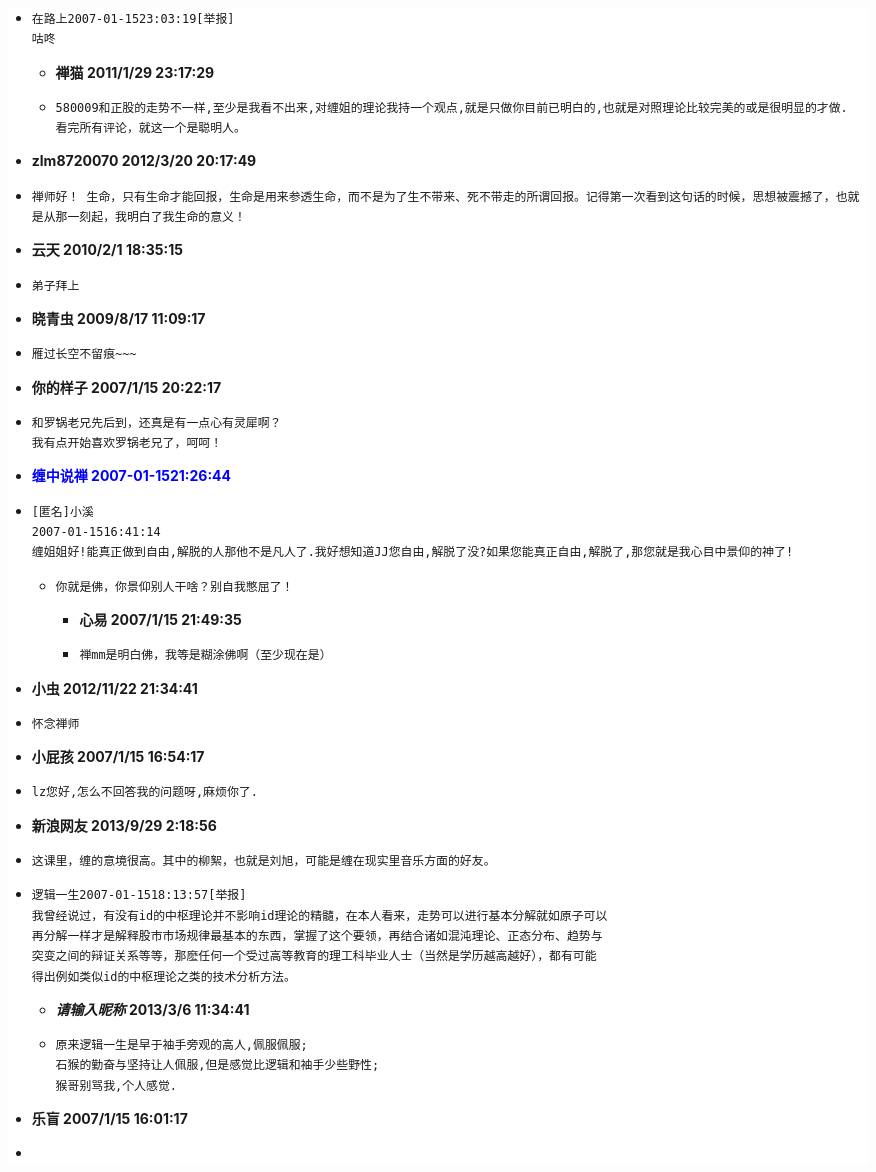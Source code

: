 - ```
  在路上2007-01-1523:03:19[举报]
  咕咚
  ```
   - **禅猫 2011/1/29 23:17:29**
   - ```
     580009和正股的走势不一样,至少是我看不出来,对缠姐的理论我持一个观点,就是只做你目前已明白的,也就是对照理论比较完美的或是很明显的才做.
     看完所有评论，就这一个是聪明人。
     ```
- **zlm8720070 2012/3/20 20:17:49**
- ```
  禅师好！ 生命，只有生命才能回报，生命是用来参透生命，而不是为了生不带来、死不带走的所谓回报。记得第一次看到这句话的时候，思想被震撼了，也就是从那一刻起，我明白了我生命的意义！
  ```
- **云天 2010/2/1 18:35:15**
- ```
  弟子拜上
  ```
- **晓青虫 2009/8/17 11:09:17**
- ```
  雁过长空不留痕~~~
  ```
- **你的样子 2007/1/15 20:22:17**
- ```
  和罗锅老兄先后到，还真是有一点心有灵犀啊？
  我有点开始喜欢罗锅老兄了，呵呵！
  ```
- <font color='blue'>**缠中说禅 2007-01-1521:26:44**</font>
- ```
  [匿名]小溪
  2007-01-1516:41:14
  缠姐姐好!能真正做到自由,解脱的人那他不是凡人了.我好想知道JJ您自由,解脱了没?如果您能真正自由,解脱了,那您就是我心目中景仰的神了!
  ```
   - ```
     你就是佛，你景仰别人干啥？别自我憋屈了！
     ```
      - **心易 2007/1/15 21:49:35**
      - ```
        禅mm是明白佛，我等是糊涂佛啊（至少现在是）
        ```
- **小虫 2012/11/22 21:34:41**
- ```
  怀念禅师
  ```
- **小屁孩 2007/1/15 16:54:17**
- ```
  lz您好,怎么不回答我的问题呀,麻烦你了.
  ```
- **新浪网友 2013/9/29 2:18:56**
- ```
  这课里，缠的意境很高。其中的柳絮，也就是刘旭，可能是缠在现实里音乐方面的好友。
  ```
- ```
  逻辑一生2007-01-1518:13:57[举报]
  我曾经说过，有没有id的中枢理论并不影响id理论的精髓，在本人看来，走势可以进行基本分解就如原子可以
  再分解一样才是解释股市市场规律最基本的东西，掌握了这个要领，再结合诸如混沌理论、正态分布、趋势与
  突变之间的辩证关系等等，那麽任何一个受过高等教育的理工科毕业人士（当然是学历越高越好），都有可能
  得出例如类似id的中枢理论之类的技术分析方法。
  ```
   - **_请输入昵称_ 2013/3/6 11:34:41**
   - ```
     原来逻辑一生是早于袖手旁观的高人,佩服佩服;
     石猴的勤奋与坚持让人佩服,但是感觉比逻辑和袖手少些野性;
     猴哥别骂我,个人感觉.
     ```
- **乐盲 2007/1/15 16:01:17**
- ```